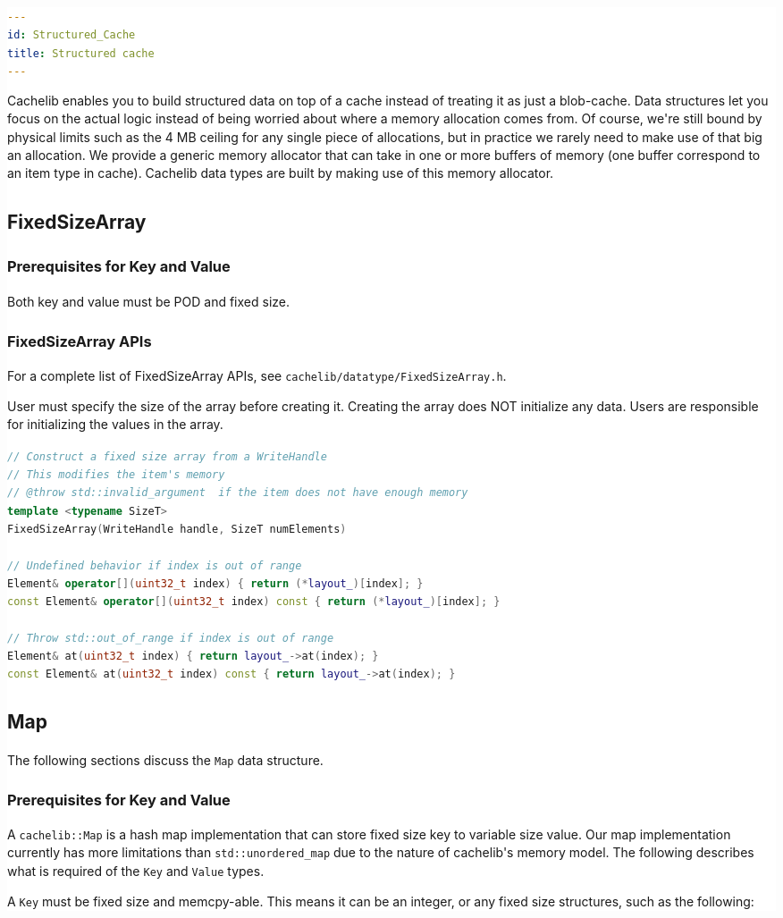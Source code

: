 ```yaml
---
id: Structured_Cache
title: Structured cache
---
```


Cachelib enables you to build structured data on top of a cache instead of treating it as just a blob-cache. Data structures let you focus on the actual logic instead of being worried about where a memory allocation comes from. Of course, we're still bound by physical limits such as the 4 MB ceiling for any single piece of allocations, but in practice we rarely need to make use of that big an allocation. We provide a generic memory allocator that can take in one or more buffers of memory (one buffer correspond to an item type in cache). Cachelib data types are built by making use of this memory allocator.

## FixedSizeArray

### Prerequisites for Key and Value
Both key and value must be POD and fixed size.

### FixedSizeArray APIs
For a complete list of FixedSizeArray APIs, see `cachelib/datatype/FixedSizeArray.h`.

User must specify the size of the array before creating it. Creating the array does NOT initialize any data. Users are responsible for initializing the values in the array.
```cpp
// Construct a fixed size array from a WriteHandle
// This modifies the item's memory
// @throw std::invalid_argument  if the item does not have enough memory
template <typename SizeT>
FixedSizeArray(WriteHandle handle, SizeT numElements)

// Undefined behavior if index is out of range
Element& operator[](uint32_t index) { return (*layout_)[index]; }
const Element& operator[](uint32_t index) const { return (*layout_)[index]; }

// Throw std::out_of_range if index is out of range
Element& at(uint32_t index) { return layout_->at(index); }
const Element& at(uint32_t index) const { return layout_->at(index); }
```

## Map

The following sections discuss the `Map` data structure.

### Prerequisites for Key and Value

A `cachelib::Map` is a hash map implementation that can store fixed size key to variable size value. Our map implementation currently has more limitations than `std::unordered_map` due to the nature of cachelib's memory model. The following describes what is required of the `Key` and `Value` types.

A `Key` must be fixed size and memcpy-able. This means it can be an integer, or any fixed size structures, such as the following:
